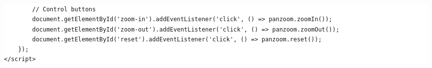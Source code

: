             // Control buttons
            document.getElementById('zoom-in').addEventListener('click', () => panzoom.zoomIn());
            document.getElementById('zoom-out').addEventListener('click', () => panzoom.zoomOut());
            document.getElementById('reset').addEventListener('click', () => panzoom.reset());
        });
    </script>
</body>
</html>
